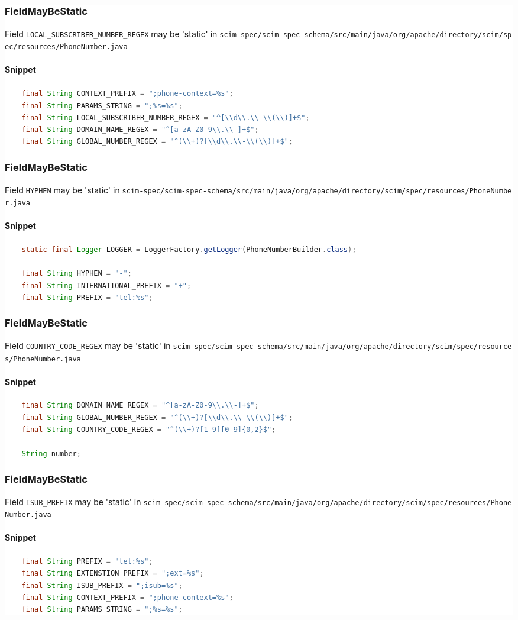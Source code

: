 ### FieldMayBeStatic
Field `LOCAL_SUBSCRIBER_NUMBER_REGEX` may be 'static'
in `scim-spec/scim-spec-schema/src/main/java/org/apache/directory/scim/spec/resources/PhoneNumber.java`
#### Snippet
```java
    final String CONTEXT_PREFIX = ";phone-context=%s";
    final String PARAMS_STRING = ";%s=%s";
    final String LOCAL_SUBSCRIBER_NUMBER_REGEX = "^[\\d\\.\\-\\(\\)]+$";
    final String DOMAIN_NAME_REGEX = "^[a-zA-Z0-9\\.\\-]+$";
    final String GLOBAL_NUMBER_REGEX = "^(\\+)?[\\d\\.\\-\\(\\)]+$";
```

### FieldMayBeStatic
Field `HYPHEN` may be 'static'
in `scim-spec/scim-spec-schema/src/main/java/org/apache/directory/scim/spec/resources/PhoneNumber.java`
#### Snippet
```java
    static final Logger LOGGER = LoggerFactory.getLogger(PhoneNumberBuilder.class);

    final String HYPHEN = "-";
    final String INTERNATIONAL_PREFIX = "+";
    final String PREFIX = "tel:%s";
```

### FieldMayBeStatic
Field `COUNTRY_CODE_REGEX` may be 'static'
in `scim-spec/scim-spec-schema/src/main/java/org/apache/directory/scim/spec/resources/PhoneNumber.java`
#### Snippet
```java
    final String DOMAIN_NAME_REGEX = "^[a-zA-Z0-9\\.\\-]+$";
    final String GLOBAL_NUMBER_REGEX = "^(\\+)?[\\d\\.\\-\\(\\)]+$";
    final String COUNTRY_CODE_REGEX = "^(\\+)?[1-9][0-9]{0,2}$";

    String number;
```

### FieldMayBeStatic
Field `ISUB_PREFIX` may be 'static'
in `scim-spec/scim-spec-schema/src/main/java/org/apache/directory/scim/spec/resources/PhoneNumber.java`
#### Snippet
```java
    final String PREFIX = "tel:%s";
    final String EXTENSTION_PREFIX = ";ext=%s";
    final String ISUB_PREFIX = ";isub=%s";
    final String CONTEXT_PREFIX = ";phone-context=%s";
    final String PARAMS_STRING = ";%s=%s";
```
